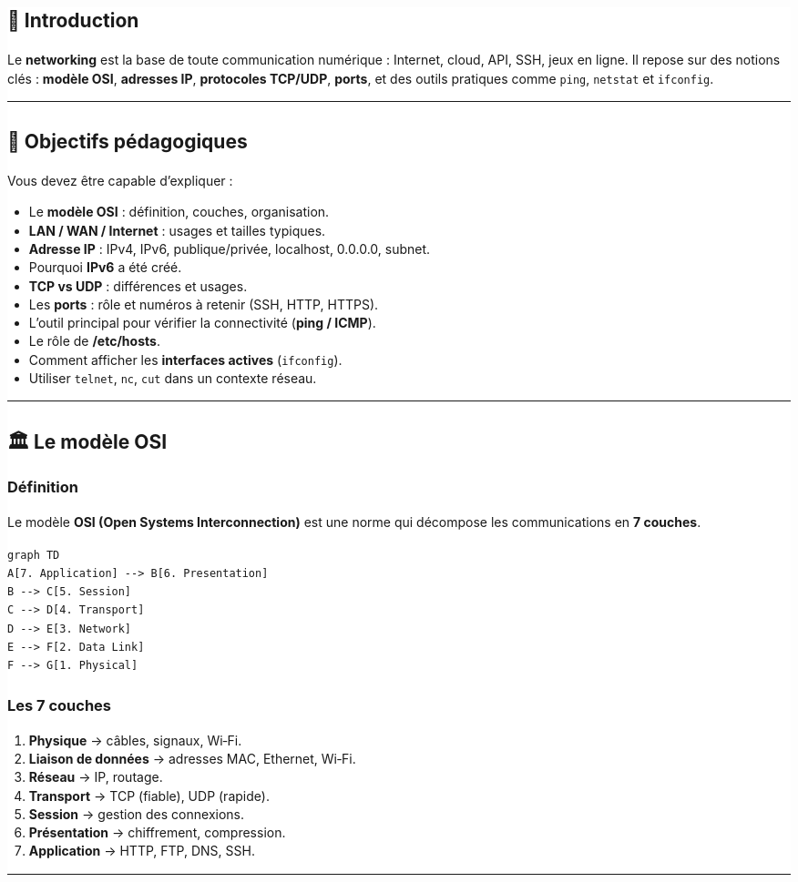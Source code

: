 
## 🌱 Introduction
Le **networking** est la base de toute communication numérique : Internet, cloud, API, SSH, jeux en ligne.
Il repose sur des notions clés : **modèle OSI**, **adresses IP**, **protocoles TCP/UDP**, **ports**, et des outils pratiques comme `ping`, `netstat` et `ifconfig`.

---

## 🎯 Objectifs pédagogiques
Vous devez être capable d’expliquer :
- Le **modèle OSI** : définition, couches, organisation.
- **LAN / WAN / Internet** : usages et tailles typiques.
- **Adresse IP** : IPv4, IPv6, publique/privée, localhost, 0.0.0.0, subnet.
- Pourquoi **IPv6** a été créé.
- **TCP vs UDP** : différences et usages.
- Les **ports** : rôle et numéros à retenir (SSH, HTTP, HTTPS).
- L’outil principal pour vérifier la connectivité (**ping / ICMP**).
- Le rôle de **/etc/hosts**.
- Comment afficher les **interfaces actives** (`ifconfig`).
- Utiliser `telnet`, `nc`, `cut` dans un contexte réseau.

---

## 🏛 Le modèle OSI

### Définition
Le modèle **OSI (Open Systems Interconnection)** est une norme qui décompose les communications en **7 couches**.

```mermaid
graph TD
A[7. Application] --> B[6. Presentation]
B --> C[5. Session]
C --> D[4. Transport]
D --> E[3. Network]
E --> F[2. Data Link]
F --> G[1. Physical]
```

### Les 7 couches
1. **Physique** → câbles, signaux, Wi‑Fi.
2. **Liaison de données** → adresses MAC, Ethernet, Wi‑Fi.
3. **Réseau** → IP, routage.
4. **Transport** → TCP (fiable), UDP (rapide).
5. **Session** → gestion des connexions.
6. **Présentation** → chiffrement, compression.
7. **Application** → HTTP, FTP, DNS, SSH.

---
